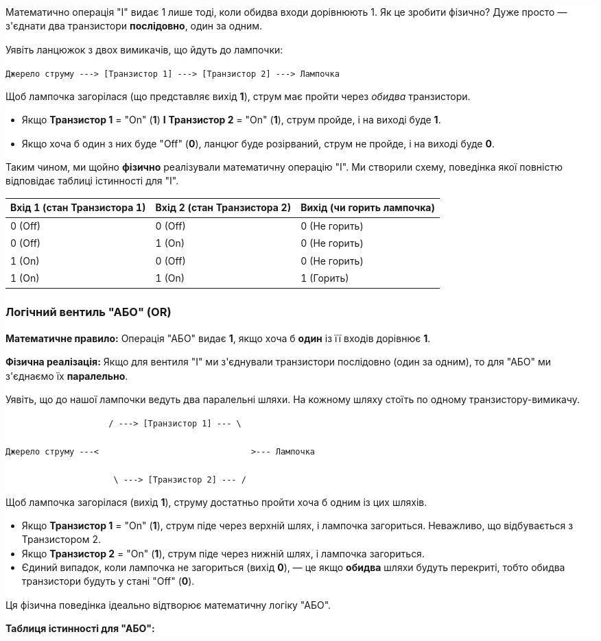 Математично операція "І" видає 1 лише тоді, коли обидва входи дорівнюють 1. Як це зробити фізично? Дуже просто — з'єднати два транзистори **послідовно**, один за одним.

Уявіть ланцюжок з двох вимикачів, що йдуть до лампочки:

`Джерело струму ---> [Транзистор 1] ---> [Транзистор 2] ---> Лампочка`

Щоб лампочка загорілася (що представляє вихід **1**), струм має пройти через _обидва_ транзистори.

- Якщо **Транзистор 1** = "On" (**1**) **І** **Транзистор 2** = "On" (**1**), струм пройде, і на виході буде **1**.
    
- Якщо хоча б один з них буде "Off" (**0**), ланцюг буде розірваний, струм не пройде, і на виході буде **0**.
    

Таким чином, ми щойно **фізично** реалізували математичну операцію "І". Ми створили схему, поведінка якої повністю відповідає таблиці істинності для "І".

|Вхід 1 (стан Транзистора 1)|Вхід 2 (стан Транзистора 2)|Вихід (чи горить лампочка)|
|---|---|---|
|0 (Off)|0 (Off)|0 (Не горить)|
|0 (Off)|1 (On)|0 (Не горить)|
|1 (On)|0 (Off)|0 (Не горить)|
|1 (On)|1 (On)|1 (Горить)|

### **Логічний вентиль "АБО" (OR)**

**Математичне правило:** Операція "АБО" видає **1**, якщо хоча б **один** із її входів дорівнює **1**.

**Фізична реалізація:** Якщо для вентиля "І" ми з'єднували транзистори послідовно (один за одним), то для "АБО" ми з'єднаємо їх **паралельно**.

Уявіть, що до нашої лампочки ведуть два паралельні шляхи. На кожному шляху стоїть по одному транзистору-вимикачу.
```
                     / ---> [Транзистор 1] --- \

Джерело струму ---<                               >--- Лампочка

                      \ ---> [Транзистор 2] --- /
```

Щоб лампочка загорілася (вихід **1**), струму достатньо пройти хоча б одним із цих шляхів.

- Якщо **Транзистор 1** = "On" (**1**), струм піде через верхній шлях, і лампочка загориться. Неважливо, що відбувається з Транзистором 2.
- Якщо **Транзистор 2** = "On" (**1**), струм піде через нижній шлях, і лампочка загориться.
- Єдиний випадок, коли лампочка не загориться (вихід **0**), — це якщо **обидва** шляхи будуть перекриті, тобто обидва транзистори будуть у стані "Off" (**0**).

Ця фізична поведінка ідеально відтворює математичну логіку "АБО".

**Таблиця істинності для "АБО":**
